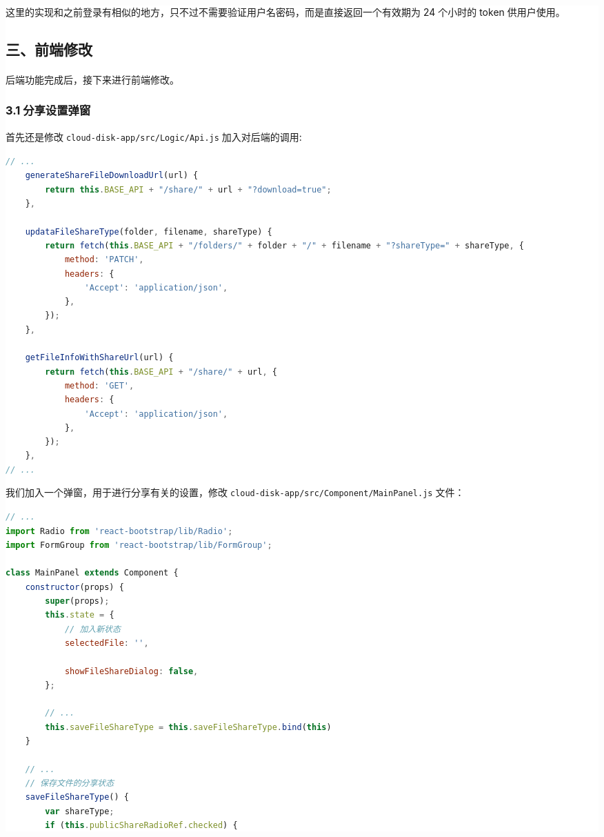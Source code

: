 这里的实现和之前登录有相似的地方，只不过不需要验证用户名密码，而是直接返回一个有效期为 24 个小时的 token 供用户使用。

## 三、前端修改



后端功能完成后，接下来进行前端修改。

### 3.1 分享设置弹窗



首先还是修改 `cloud-disk-app/src/Logic/Api.js` 加入对后端的调用:

```javascript
// ...
    generateShareFileDownloadUrl(url) {
        return this.BASE_API + "/share/" + url + "?download=true";
    },

    updataFileShareType(folder, filename, shareType) {
        return fetch(this.BASE_API + "/folders/" + folder + "/" + filename + "?shareType=" + shareType, {
            method: 'PATCH',
            headers: {
                'Accept': 'application/json',
            },
        });
    },

    getFileInfoWithShareUrl(url) {
        return fetch(this.BASE_API + "/share/" + url, {
            method: 'GET',
            headers: {
                'Accept': 'application/json',
            },
        });
    },
// ...
```

我们加入一个弹窗，用于进行分享有关的设置，修改 `cloud-disk-app/src/Component/MainPanel.js` 文件：

```javascript
// ...
import Radio from 'react-bootstrap/lib/Radio';
import FormGroup from 'react-bootstrap/lib/FormGroup';

class MainPanel extends Component {
    constructor(props) {
        super(props);
        this.state = {
            // 加入新状态
            selectedFile: '',

            showFileShareDialog: false,
        };

        // ...
        this.saveFileShareType = this.saveFileShareType.bind(this)
    }

    // ...
    // 保存文件的分享状态
    saveFileShareType() {
        var shareType;
        if (this.publicShareRadioRef.checked) {
```